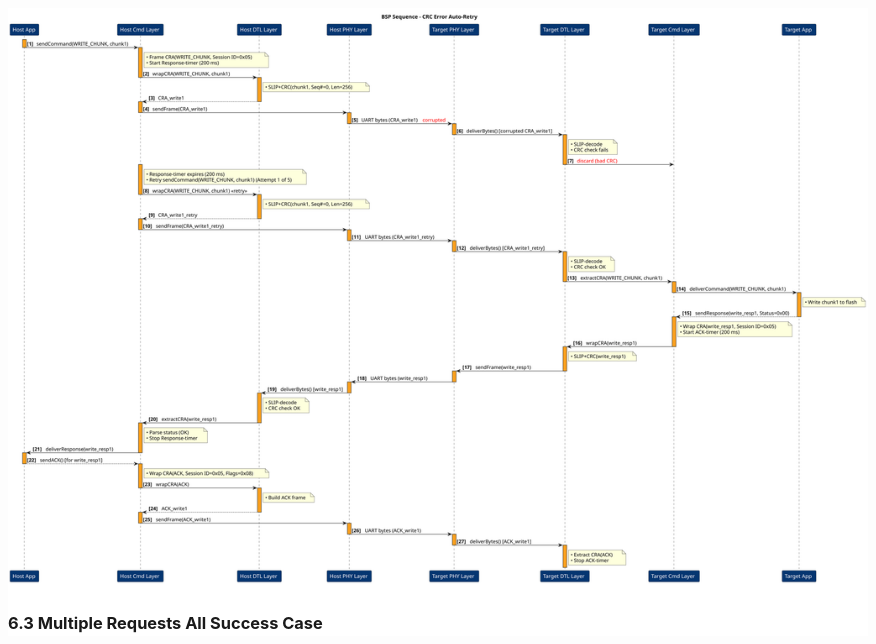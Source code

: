 ![CRC-Error Auto-Retry](image/sequences/gsp_crc_error_retry_sequence.svg)

### 6.3 Multiple Requests All Success Case
